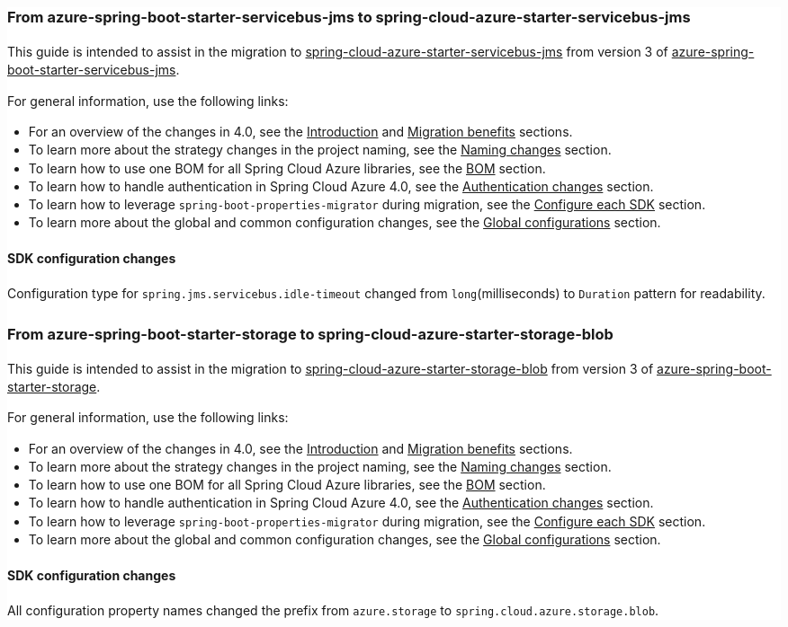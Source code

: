 ### From azure-spring-boot-starter-servicebus-jms to spring-cloud-azure-starter-servicebus-jms

This guide is intended to assist in the migration to [spring-cloud-azure-starter-servicebus-jms](https://search.maven.org/artifact/com.azure.spring/spring-cloud-azure-starter-servicebus-jms) from version 3 of [azure-spring-boot-starter-servicebus-jms](https://search.maven.org/artifact/com.azure.spring/azure-spring-boot-starter-servicebus-jms).

For general information, use the following links:

* For an overview of the changes in 4.0, see the [Introduction](#introduction) and [Migration benefits](#migration-benefits) sections.
* To learn more about the strategy changes in the project naming, see the [Naming changes](#naming-changes) section.
* To learn how to use one BOM for all Spring Cloud Azure libraries, see the [BOM](#bom) section.
* To learn how to handle authentication in Spring Cloud Azure 4.0, see the [Authentication changes](#authentication-changes) section.
* To learn how to leverage `spring-boot-properties-migrator` during migration, see the [Configure each SDK](#configure-each-sdk) section.
* To learn more about the global and common configuration changes, see the [Global configurations](#global-configurations) section.

#### SDK configuration changes

Configuration type for `spring.jms.servicebus.idle-timeout` changed from `long`(milliseconds) to `Duration` pattern for readability.

### From azure-spring-boot-starter-storage to spring-cloud-azure-starter-storage-blob

This guide is intended to assist in the migration to [spring-cloud-azure-starter-storage-blob](https://search.maven.org/artifact/com.azure.spring/spring-cloud-azure-starter-storage-blob) from version 3 of [azure-spring-boot-starter-storage](https://search.maven.org/artifact/com.azure.spring/azure-spring-boot-starter-storage).

For general information, use the following links:

* For an overview of the changes in 4.0, see the [Introduction](#introduction) and [Migration benefits](#migration-benefits) sections.
* To learn more about the strategy changes in the project naming, see the [Naming changes](#naming-changes) section.
* To learn how to use one BOM for all Spring Cloud Azure libraries, see the [BOM](#bom) section.
* To learn how to handle authentication in Spring Cloud Azure 4.0, see the [Authentication changes](#authentication-changes) section.
* To learn how to leverage `spring-boot-properties-migrator` during migration, see the [Configure each SDK](#configure-each-sdk) section.
* To learn more about the global and common configuration changes, see the [Global configurations](#global-configurations) section.

#### SDK configuration changes

All configuration property names changed the prefix from `azure.storage` to `spring.cloud.azure.storage.blob`.

